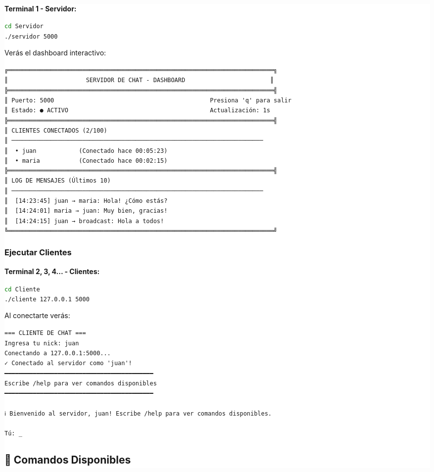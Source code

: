 **Terminal 1 - Servidor:**
```bash
cd Servidor
./servidor 5000
```

Verás el dashboard interactivo:

```
╔═══════════════════════════════════════════════════════════════════════════╗
║                      SERVIDOR DE CHAT - DASHBOARD                        ║
╠═══════════════════════════════════════════════════════════════════════════╣
║ Puerto: 5000                                            Presiona 'q' para salir
║ Estado: ● ACTIVO                                        Actualización: 1s
╠═══════════════════════════════════════════════════════════════════════════╣
║ CLIENTES CONECTADOS (2/100)
║ ───────────────────────────────────────────────────────────────────────
║  • juan            (Conectado hace 00:05:23)
║  • maria           (Conectado hace 00:02:15)
╠═══════════════════════════════════════════════════════════════════════════╣
║ LOG DE MENSAJES (Últimos 10)
║ ───────────────────────────────────────────────────────────────────────
║  [14:23:45] juan → maria: Hola! ¿Cómo estás?
║  [14:24:01] maria → juan: Muy bien, gracias!
║  [14:24:15] juan → broadcast: Hola a todos!
╚═══════════════════════════════════════════════════════════════════════════╝
```

### Ejecutar Clientes

**Terminal 2, 3, 4... - Clientes:**
```bash
cd Cliente
./cliente 127.0.0.1 5000
```

Al conectarte verás:

```
=== CLIENTE DE CHAT ===
Ingresa tu nick: juan
Conectando a 127.0.0.1:5000...
✓ Conectado al servidor como 'juan'!
━━━━━━━━━━━━━━━━━━━━━━━━━━━━━━━━━━━━━━━━━━
Escribe /help para ver comandos disponibles
━━━━━━━━━━━━━━━━━━━━━━━━━━━━━━━━━━━━━━━━━━

ℹ Bienvenido al servidor, juan! Escribe /help para ver comandos disponibles.

Tú: _
```

## 💬 Comandos Disponibles
